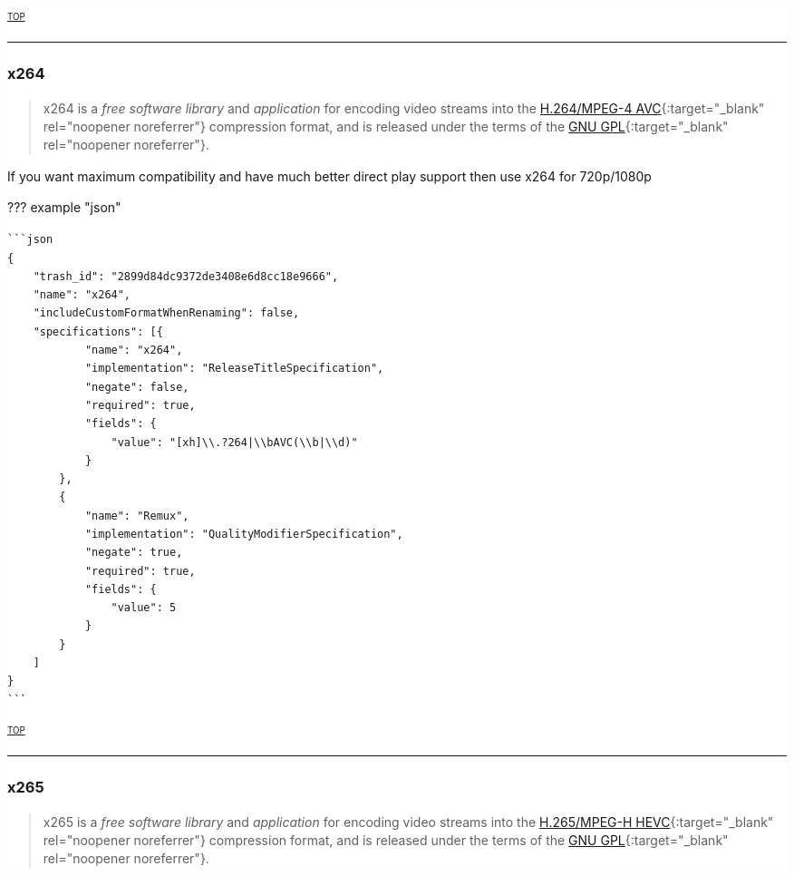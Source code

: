 <sub><sup>[TOP](#index)</sup>

------

### x264

>x264 is a *free software library* and *application* for encoding video streams into the [H.264/MPEG-4 AVC](https://en.wikipedia.org/wiki/H.264){:target="_blank" rel="noopener noreferrer"} compression format, and is released under the terms of the [GNU GPL](https://www.gnu.org/licenses/old-licenses/gpl-2.0.html){:target="_blank" rel="noopener noreferrer"}.

If you want maximum compatibility and have much better direct play support then use x264 for 720p/1080p

??? example "json"

    ```json
    {
        "trash_id": "2899d84dc9372de3408e6d8cc18e9666",
        "name": "x264",
        "includeCustomFormatWhenRenaming": false,
        "specifications": [{
                "name": "x264",
                "implementation": "ReleaseTitleSpecification",
                "negate": false,
                "required": true,
                "fields": {
                    "value": "[xh]\\.?264|\\bAVC(\\b|\\d)"
                }
            },
            {
                "name": "Remux",
                "implementation": "QualityModifierSpecification",
                "negate": true,
                "required": true,
                "fields": {
                    "value": 5
                }
            }
        ]
    }
    ```

<sub><sup>[TOP](#index)</sup>

------

### x265

>x265 is a *free software library* and *application* for encoding video streams into the [H.265/MPEG-H HEVC](http://en.wikipedia.org/wiki/H.265){:target="_blank" rel="noopener noreferrer"} compression format, and is released under the terms of the [GNU GPL](http://www.gnu.org/licenses/old-licenses/gpl-2.0.html){:target="_blank" rel="noopener noreferrer"}.
